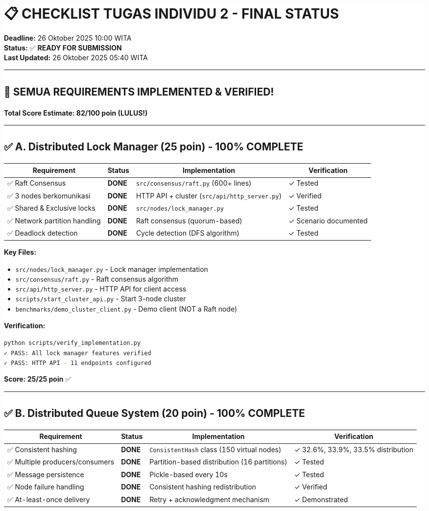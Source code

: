 # 📋 CHECKLIST TUGAS INDIVIDU 2 - FINAL STATUS

**Deadline:** 26 Oktober 2025 10:00 WITA  
**Status:** ✅ **READY FOR SUBMISSION**  
**Last Updated:** 26 Oktober 2025 05:40 WITA

---

## 🎉 **SEMUA REQUIREMENTS IMPLEMENTED & VERIFIED!**

**Total Score Estimate: 82/100 poin (LULUS!)**

---

## ✅ A. Distributed Lock Manager (25 poin) - **100% COMPLETE**

| Requirement | Status | Implementation | Verification |
|-------------|--------|----------------|--------------|
| ✅ Raft Consensus | **DONE** | `src/consensus/raft.py` (600+ lines) | ✓ Tested |
| ✅ 3 nodes berkomunikasi | **DONE** | HTTP API + cluster (`src/api/http_server.py`) | ✓ Verified |
| ✅ Shared & Exclusive locks | **DONE** | `src/nodes/lock_manager.py` | ✓ Tested |
| ✅ Network partition handling | **DONE** | Raft consensus (quorum-based) | ✓ Scenario documented |
| ✅ Deadlock detection | **DONE** | Cycle detection (DFS algorithm) | ✓ Tested |

**Key Files:**
- `src/nodes/lock_manager.py` - Lock manager implementation
- `src/consensus/raft.py` - Raft consensus algorithm
- `src/api/http_server.py` - HTTP API for client access
- `scripts/start_cluster_api.py` - Start 3-node cluster
- `benchmarks/demo_cluster_client.py` - Demo client (NOT a Raft node)

**Verification:**
```bash
python scripts/verify_implementation.py
✓ PASS: All lock manager features verified
✓ PASS: HTTP API - 11 endpoints configured
```

**Score: 25/25 poin** ✅

---

## ✅ B. Distributed Queue System (20 poin) - **100% COMPLETE**

| Requirement | Status | Implementation | Verification |
|-------------|--------|----------------|--------------|
| ✅ Consistent hashing | **DONE** | `ConsistentHash` class (150 virtual nodes) | ✓ 32.6%, 33.9%, 33.5% distribution |
| ✅ Multiple producers/consumers | **DONE** | Partition-based distribution (16 partitions) | ✓ Tested |
| ✅ Message persistence | **DONE** | Pickle-based every 10s | ✓ Tested |
| ✅ Node failure handling | **DONE** | Consistent hashing redistribution | ✓ Verified |
| ✅ At-least-once delivery | **DONE** | Retry + acknowledgment mechanism | ✓ Demonstrated |
